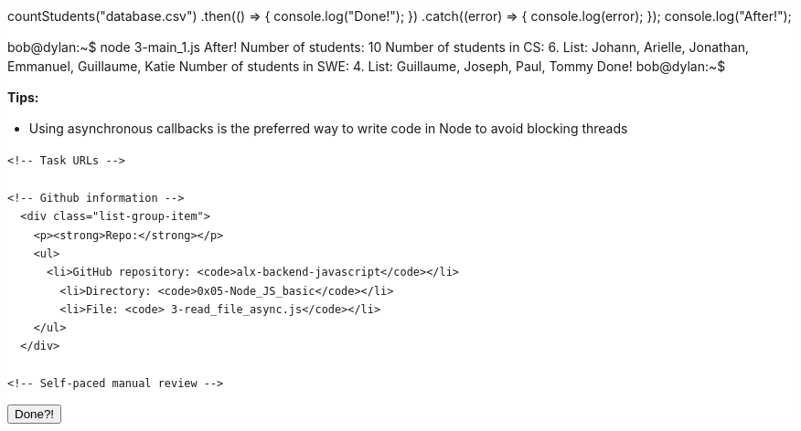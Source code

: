 countStudents("database.csv")
    .then(() =&gt; {
        console.log("Done!");
    })
        .catch((error) =&gt; {
        console.log(error);
    });
console.log("After!");

bob@dylan:~$ node 3-main_1.js
After!
Number of students: 10
Number of students in CS: 6. List: Johann, Arielle, Jonathan, Emmanuel, Guillaume, Katie
Number of students in SWE: 4. List: Guillaume, Joseph, Paul, Tommy
Done!
bob@dylan:~$ 
</code><div class="open_grepper_editor" title="Edit &amp; Save To Grepper"></div></pre>

<p><strong>Tips:</strong></p>

<ul>
<li>Using asynchronous callbacks is the preferred way to write code in Node to avoid blocking threads</li>
</ul>

  </div>

  <div class="list-group">
    <!-- Task Files -->

    <!-- Task URLs -->

    <!-- Github information -->
      <div class="list-group-item">
        <p><strong>Repo:</strong></p>
        <ul>
          <li>GitHub repository: <code>alx-backend-javascript</code></li>
            <li>Directory: <code>0x05-Node_JS_basic</code></li>
            <li>File: <code> 3-read_file_async.js</code></li>
        </ul>
      </div>

    <!-- Self-paced manual review -->
  </div>

  
  <div class="panel-footer">
      <div class="align-items-center d-flex justify-content-between">
        
<div>
    <button class="student_task_done btn btn-default btn-sm no" data-task-id="11754">
      <span class="no"><i aria-hidden="true" class="fa-regular fa-square "></i></span>
      <span class="yes"><i aria-hidden="true" class="fa-regular fa-square-check "></i></span>
      <span class="pending"><i aria-hidden="true" class="fa-solid fa-spinner  fa-spin-pulse"></i></span>
      Done<span class="no pending">?</span><span class="yes">!</span>
    </button>
